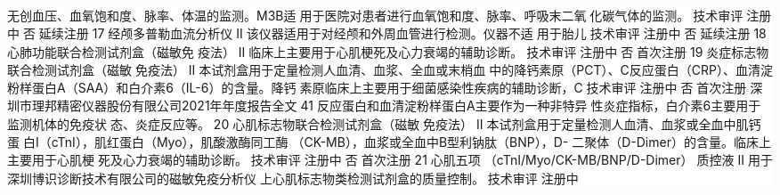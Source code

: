 无创血压、血氧饱和度、脉率、体温的监测。M3B适
用于医院对患者进行血氧饱和度、脉率、呼吸末二氧
化碳气体的监测。
技术审评
注册中
否
延续注册
17
经颅多普勒血流分析仪
Ⅱ
该仪器适用于对经颅和外周血管进行检测。仪器不适
用于胎儿
技术审评
注册中
否
延续注册
18
心肺功能联合检测试剂盒（磁敏免
疫法）
Ⅱ
临床上主要用于心肌梗死及心力衰竭的辅助诊断。
技术审评
注册中
否
首次注册
19
炎症标志物联合检测试剂盒（磁敏
免疫法）
Ⅱ
本试剂盒用于定量检测人血清、血浆、全血或末梢血
中的降钙素原（PCT）、C反应蛋白（CRP）、血清淀
粉样蛋白A（SAA）和白介素6（IL-6）的含量。降钙
素原临床上主要用于细菌感染性疾病的辅助诊断，C
技术审评
注册中
否
首次注册
深圳市理邦精密仪器股份有限公司2021年年度报告全文
41
反应蛋白和血清淀粉样蛋白A主要作为一种非特异
性炎症指标，白介素6主要用于监测机体的免疫状
态、炎症反应等。
20
心肌标志物联合检测试剂盒（磁敏
免疫法）
Ⅱ
本试剂盒用于定量检测人血清、血浆或全血中肌钙蛋
白I（cTnI），肌红蛋白（Myo），肌酸激酶同工酶
（CK-MB），血浆或全血中B型利钠肽（BNP），D-
二聚体（D-Dimer）的含量。临床上主要用于心肌梗
死及心力衰竭的辅助诊断。
技术审评
注册中
否
首次注册
21
心肌五项
（cTnI/Myo/CK-MB/BNP/D-Dimer）
质控液
Ⅱ
用于深圳博识诊断技术有限公司的磁敏免疫分析仪
上心肌标志物类检测试剂盒的质量控制。
技术审评
注册中